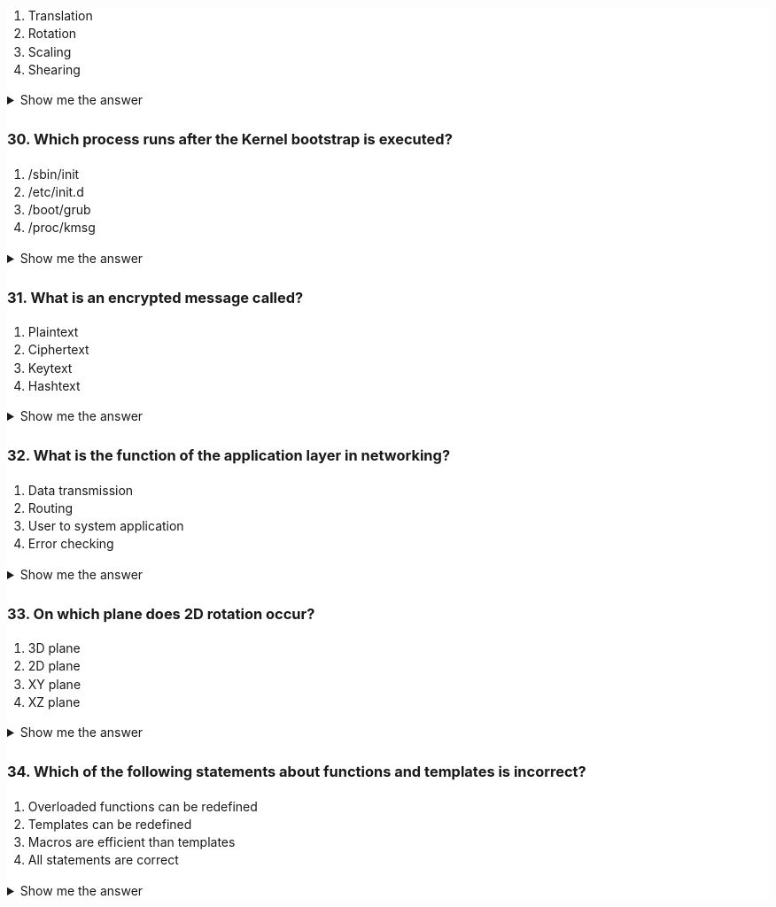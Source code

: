 1. Translation
2. Rotation
3. Scaling
4. Shearing

<details><summary>Show me the answer</summary></details>

### 30. Which process runs after the Kernel bootstrap is executed?

1. /sbin/init
2. /etc/init.d
3. /boot/grub
4. /proc/kmsg

<details><summary>Show me the answer</summary></details>

### 31. What is an encrypted message called?

1. Plaintext
2. Ciphertext
3. Keytext
4. Hashtext

<details><summary>Show me the answer</summary></details>

### 32. What is the function of the application layer in networking?

1. Data transmission
2. Routing
3. User to system application
4. Error checking

<details><summary>Show me the answer</summary></details>

### 33. On which plane does 2D rotation occur?

1. 3D plane
2. 2D plane
3. XY plane
4. XZ plane

<details><summary>Show me the answer</summary></details>

### 34. Which of the following statements about functions and templates is incorrect?

1. Overloaded functions can be redefined
2. Templates can be redefined
3. Macros are efficient than templates
4. All statements are correct

<details><summary>Show me the answer</summary></details>
